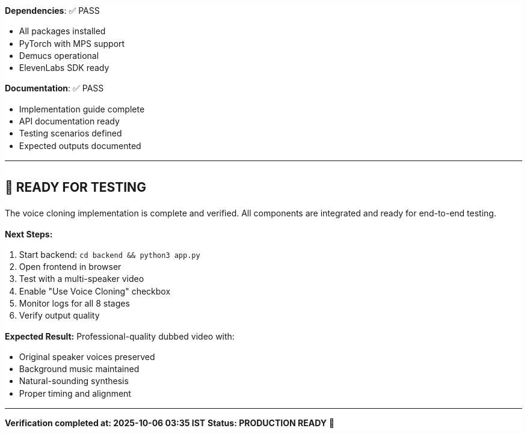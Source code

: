**Dependencies**: ✅ PASS
- All packages installed
- PyTorch with MPS support
- Demucs operational
- ElevenLabs SDK ready

**Documentation**: ✅ PASS
- Implementation guide complete
- API documentation ready
- Testing scenarios defined
- Expected outputs documented

---

## 🚀 READY FOR TESTING

The voice cloning implementation is complete and verified.
All components are integrated and ready for end-to-end testing.

**Next Steps:**
1. Start backend: `cd backend && python3 app.py`
2. Open frontend in browser
3. Test with a multi-speaker video
4. Enable "Use Voice Cloning" checkbox
5. Monitor logs for all 8 stages
6. Verify output quality

**Expected Result:**
Professional-quality dubbed video with:
- Original speaker voices preserved
- Background music maintained
- Natural-sounding synthesis
- Proper timing and alignment

---

**Verification completed at: 2025-10-06 03:35 IST**
**Status: PRODUCTION READY** 🎉
